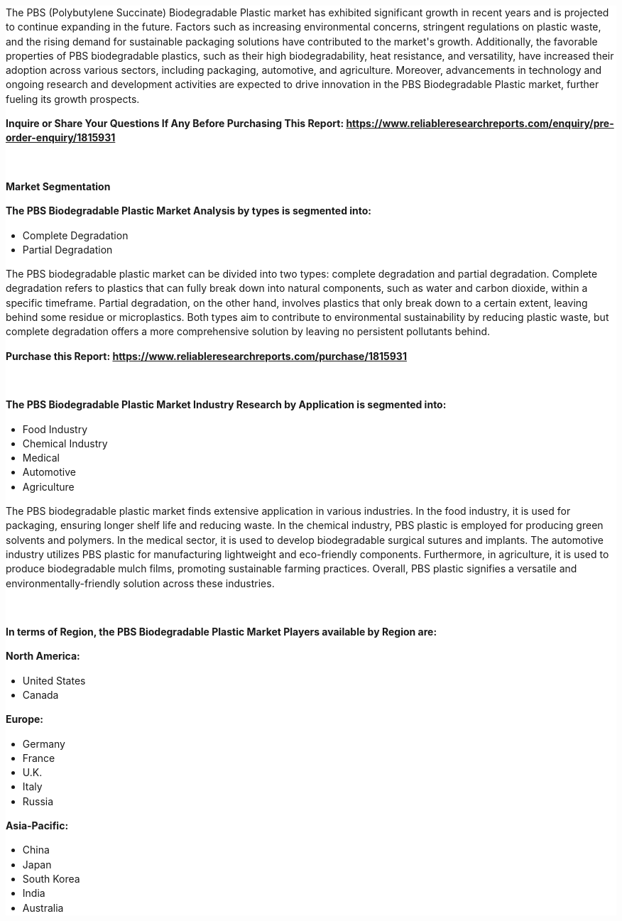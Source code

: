 <p><p>The PBS (Polybutylene Succinate) Biodegradable Plastic market has exhibited significant growth in recent years and is projected to continue expanding in the future. Factors such as increasing environmental concerns, stringent regulations on plastic waste, and the rising demand for sustainable packaging solutions have contributed to the market's growth. Additionally, the favorable properties of PBS biodegradable plastics, such as their high biodegradability, heat resistance, and versatility, have increased their adoption across various sectors, including packaging, automotive, and agriculture. Moreover, advancements in technology and ongoing research and development activities are expected to drive innovation in the PBS Biodegradable Plastic market, further fueling its growth prospects.</p></p>
<p><strong>Inquire or Share Your Questions If Any Before Purchasing This Report: <a href="https://www.reliableresearchreports.com/enquiry/pre-order-enquiry/1815931">https://www.reliableresearchreports.com/enquiry/pre-order-enquiry/1815931</a></strong></p>
<p>&nbsp;</p>
<p><strong>Market Segmentation</strong></p>
<p><strong>The PBS Biodegradable Plastic Market Analysis by types is segmented into:</strong></p>
<p><ul><li>Complete Degradation</li><li>Partial Degradation</li></ul></p>
<p><p>The PBS biodegradable plastic market can be divided into two types: complete degradation and partial degradation. Complete degradation refers to plastics that can fully break down into natural components, such as water and carbon dioxide, within a specific timeframe. Partial degradation, on the other hand, involves plastics that only break down to a certain extent, leaving behind some residue or microplastics. Both types aim to contribute to environmental sustainability by reducing plastic waste, but complete degradation offers a more comprehensive solution by leaving no persistent pollutants behind.</p></p>
<p><strong>Purchase this Report:&nbsp;<a href="https://www.reliableresearchreports.com/purchase/1815931">https://www.reliableresearchreports.com/purchase/1815931</a></strong></p>
<p>&nbsp;</p>
<p><strong>The PBS Biodegradable Plastic Market Industry Research by Application is segmented into:</strong></p>
<p><ul><li>Food Industry</li><li>Chemical Industry</li><li>Medical</li><li>Automotive</li><li>Agriculture</li></ul></p>
<p><p>The PBS biodegradable plastic market finds extensive application in various industries. In the food industry, it is used for packaging, ensuring longer shelf life and reducing waste. In the chemical industry, PBS plastic is employed for producing green solvents and polymers. In the medical sector, it is used to develop biodegradable surgical sutures and implants. The automotive industry utilizes PBS plastic for manufacturing lightweight and eco-friendly components. Furthermore, in agriculture, it is used to produce biodegradable mulch films, promoting sustainable farming practices. Overall, PBS plastic signifies a versatile and environmentally-friendly solution across these industries.</p></p>
<p>&nbsp;</p>
<p><strong>In terms of Region, the PBS Biodegradable Plastic Market Players available by Region are:</strong></p>
<p>
    <p> <strong> North America: </strong>
        <ul>
            <li>United States</li>
            <li>Canada</li>
        </ul>
        </p> 
    <p> <strong> Europe: </strong>
        <ul>
            <li>Germany</li>
            <li>France</li>
            <li>U.K.</li>
            <li>Italy</li>
            <li>Russia</li>
        </ul>
        </p> 
    <p> <strong> Asia-Pacific: </strong>
        <ul>
            <li>China</li>
            <li>Japan</li>
            <li>South Korea</li>
            <li>India</li>
            <li>Australia</li>